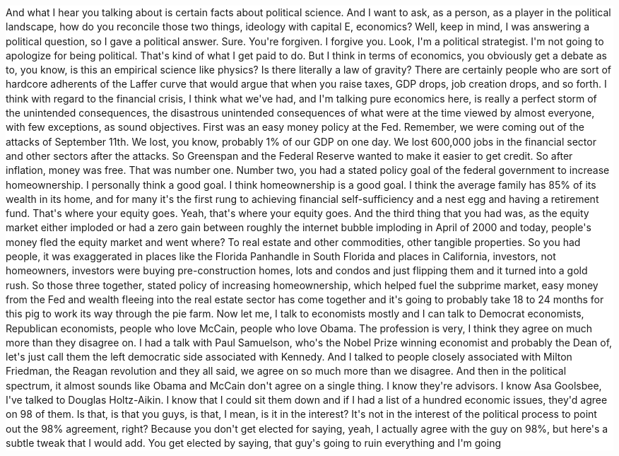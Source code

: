 And what I hear you talking about is certain facts about political science.
And I want to ask, as a person, as a player in the political landscape, how do you reconcile
those two things, ideology with capital E, economics?
Well, keep in mind, I was answering a political question, so I gave a political
answer.
Sure.
You're forgiven.
I forgive you.
Look, I'm a political strategist.
I'm not going to apologize for being political.
That's kind of what I get paid to do.
But I think in terms of economics, you obviously get a debate as to, you know,
is this an empirical science like physics?
Is there literally a law of gravity?
There are certainly people who are sort of hardcore adherents of the Laffer curve
that would argue that when you raise taxes, GDP drops, job creation drops, and so forth.
I think with regard to the financial crisis, I think what we've had, and I'm talking
pure economics here, is really a perfect storm of the unintended consequences, the
disastrous unintended consequences of what were at the time viewed by almost everyone,
with few exceptions, as sound objectives.
First was an easy money policy at the Fed.
Remember, we were coming out of the attacks of September 11th.
We lost, you know, probably 1% of our GDP on one day.
We lost 600,000 jobs in the financial sector and other sectors after the attacks.
So Greenspan and the Federal Reserve wanted to make it easier to get credit.
So after inflation, money was free.
That was number one.
Number two, you had a stated policy goal of the federal government to increase homeownership.
I personally think a good goal.
I think homeownership is a good goal.
I think the average family has 85% of its wealth in its home, and for many it's
the first rung to achieving financial self-sufficiency and a nest egg and having a retirement
fund.
That's where your equity goes.
Yeah, that's where your equity goes.
And the third thing that you had was, as the equity market either imploded or had a
zero gain between roughly the internet bubble imploding in April of 2000 and today, people's
money fled the equity market and went where?
To real estate and other commodities, other tangible properties.
So you had people, it was exaggerated in places like the Florida Panhandle in South
Florida and places in California, investors, not homeowners, investors were buying pre-construction
homes, lots and condos and just flipping them and it turned into a gold rush.
So those three together, stated policy of increasing homeownership, which helped fuel
the subprime market, easy money from the Fed and wealth fleeing into the real estate
sector has come together and it's going to probably take 18 to 24 months for this
pig to work its way through the pie farm.
Now let me, I talk to economists mostly and I can talk to Democrat economists, Republican
economists, people who love McCain, people who love Obama.
The profession is very, I think they agree on much more than they disagree on.
I had a talk with Paul Samuelson, who's the Nobel Prize winning economist and probably
the Dean of, let's just call them the left democratic side associated with Kennedy.
And I talked to people closely associated with Milton Friedman, the Reagan revolution
and they all said, we agree on so much more than we disagree.
And then in the political spectrum, it almost sounds like Obama and McCain don't agree
on a single thing.
I know they're advisors.
I know Asa Goolsbee, I've talked to Douglas Holtz-Aikin.
I know that I could sit them down and if I had a list of a hundred economic
issues, they'd agree on 98 of them.
Is that, is that you guys, is that, I mean, is it in the interest?
It's not in the interest of the political process to point out the 98% agreement, right?
Because you don't get elected for saying, yeah, I actually agree with the guy on 98%,
but here's a subtle tweak that I would add.
You get elected by saying, that guy's going to ruin everything and I'm going